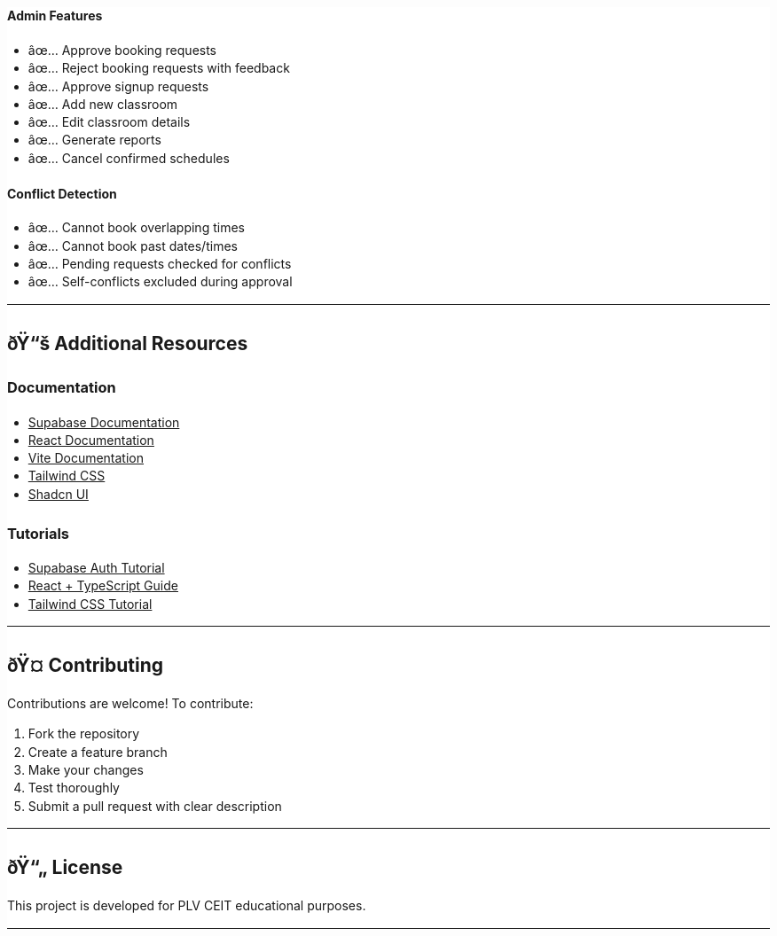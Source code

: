 #### Admin Features
- âœ… Approve booking requests
- âœ… Reject booking requests with feedback
- âœ… Approve signup requests
- âœ… Add new classroom
- âœ… Edit classroom details
- âœ… Generate reports
- âœ… Cancel confirmed schedules

#### Conflict Detection
- âœ… Cannot book overlapping times
- âœ… Cannot book past dates/times
- âœ… Pending requests checked for conflicts
- âœ… Self-conflicts excluded during approval

---

## ðŸ“š Additional Resources

### Documentation
- [Supabase Documentation](https://supabase.com/docs)
- [React Documentation](https://react.dev/)
- [Vite Documentation](https://vitejs.dev/)
- [Tailwind CSS](https://tailwindcss.com/)
- [Shadcn UI](https://ui.shadcn.com/)

### Tutorials
- [Supabase Auth Tutorial](https://supabase.com/docs/guides/auth)
- [React + TypeScript Guide](https://react-typescript-cheatsheet.netlify.app/)
- [Tailwind CSS Tutorial](https://tailwindcss.com/docs/utility-first)

---

## ðŸ¤ Contributing

Contributions are welcome! To contribute:

1. Fork the repository
2. Create a feature branch
3. Make your changes
4. Test thoroughly
5. Submit a pull request with clear description

---

## ðŸ“„ License

This project is developed for PLV CEIT educational purposes.

---

